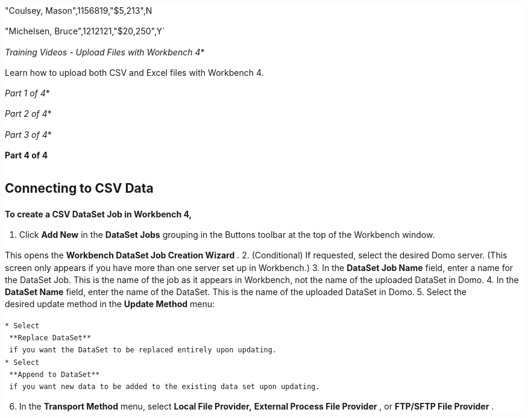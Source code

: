 
 "Coulsey, Mason",1156819,"$5,213",N


 "Michelsen, Bruce",1212121,"$20,250",Y`

*Training Videos - Upload Files with Workbench 4**

Learn how to upload both CSV and Excel files with Workbench 4.

*Part 1 of 4**

*Part 2 of 4**

*Part 3 of 4**


**Part 4 of 4**


 Connecting to CSV Data
-------------------------


**To create a CSV DataSet Job in Workbench 4,**


1. Click
 **Add New**
 in the
 **DataSet Jobs**
 grouping in the Buttons toolbar at the top of the Workbench window.


 This opens the
 **Workbench DataSet Job Creation Wizard**
 .
2. (Conditional) If requested, select the desired Domo server. (This screen only appears if you have more than one server set up in Workbench.)
3. In the
 **DataSet Job Name**
 field, enter a name for the DataSet Job. This is the name of the job as it appears in Workbench, not the name of the uploaded DataSet in Domo.
4. In the
 **DataSet Name**
 field, enter the name of the DataSet. This is the name of the uploaded DataSet in Domo.
5. Select the desired update method in the
 **Update Method**
 menu:


	* Select
	 **Replace DataSet**
	 if you want the DataSet to be replaced entirely upon updating.
	* Select
	 **Append to DataSet**
	 if you want new data to be added to the existing data set upon updating.
6. In the
 **Transport Method**
 menu, select
 **Local File Provider,**
**External Process File Provider**
 , or
 **FTP/SFTP File Provider**
 .
